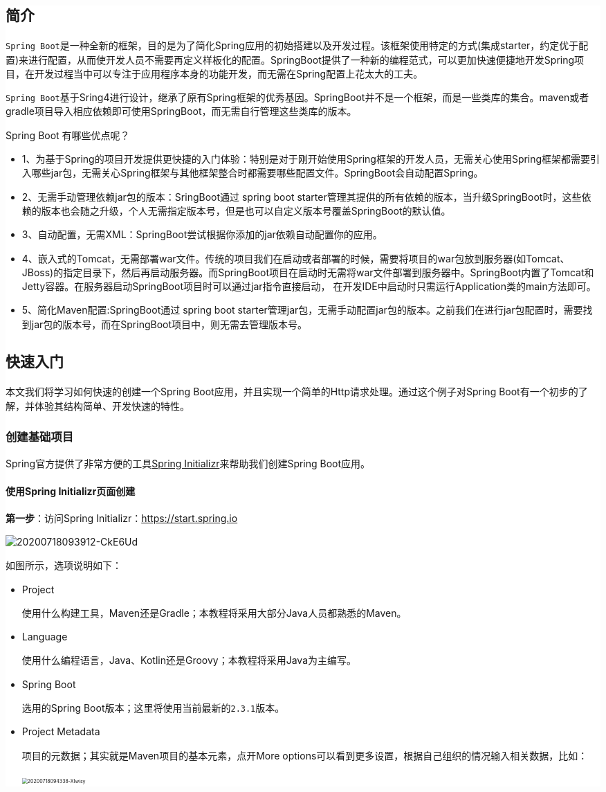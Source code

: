 ## 简介

`Spring Boot`是一种全新的框架，目的是为了简化Spring应用的初始搭建以及开发过程。该框架使用特定的方式(集成starter，约定优于配置)来进行配置，从而使开发人员不需要再定义样板化的配置。SpringBoot提供了一种新的编程范式，可以更加快速便捷地开发Spring项目，在开发过程当中可以专注于应用程序本身的功能开发，而无需在Spring配置上花太大的工夫。

 `Spring Boot`基于Sring4进行设计，继承了原有Spring框架的优秀基因。SpringBoot并不是一个框架，而是一些类库的集合。maven或者gradle项目导入相应依赖即可使用SpringBoot，而无需自行管理这些类库的版本。

Spring Boot 有哪些优点呢？

- 1、为基于Spring的项目开发提供更快捷的入门体验：特别是对于刚开始使用Spring框架的开发人员，无需关心使用Spring框架都需要引入哪些jar包，无需关心Spring框架与其他框架整合时都需要哪些配置文件。SpringBoot会自动配置Spring。

- 2、无需手动管理依赖jar包的版本：SringBoot通过 spring boot starter管理其提供的所有依赖的版本，当升级SpringBoot时，这些依赖的版本也会随之升级，个人无需指定版本号，但是也可以自定义版本号覆盖SpringBoot的默认值。

- 3、自动配置，无需XML：SpringBoot尝试根据你添加的jar依赖自动配置你的应用。

- 4、嵌入式的Tomcat，无需部署war文件。传统的项目我们在启动或者部署的时候，需要将项目的war包放到服务器(如Tomcat、JBoss)的指定目录下，然后再启动服务器。而SpringBoot项目在启动时无需将war文件部署到服务器中。SpringBoot内置了Tomcat和Jetty容器。在服务器启动SpringBoot项目时可以通过jar指令直接启动， 在开发IDE中启动时只需运行Application类的main方法即可。

- 5、简化Maven配置:SpringBoot通过 spring boot starter管理jar包，无需手动配置jar包的版本。之前我们在进行jar包配置时，需要找到jar包的版本号，而在SpringBoot项目中，则无需去管理版本号。

## 快速入门

本文我们将学习如何快速的创建一个Spring Boot应用，并且实现一个简单的Http请求处理。通过这个例子对Spring Boot有一个初步的了解，并体验其结构简单、开发快速的特性。

### 创建基础项目

Spring官方提供了非常方便的工具[Spring Initializr](https://start.spring.io/)来帮助我们创建Spring Boot应用。

#### 使用Spring Initializr页面创建

**第一步**：访问Spring Initializr：https://start.spring.io

![20200718093912-CkE6Ud](http://blogimage.dwliu.me/image/20200718093912-CkE6Ud.png)

如图所示，选项说明如下：

- Project

  使用什么构建工具，Maven还是Gradle；本教程将采用大部分Java人员都熟悉的Maven。

- Language

  使用什么编程语言，Java、Kotlin还是Groovy；本教程将采用Java为主编写。

- Spring Boot

  选用的Spring Boot版本；这里将使用当前最新的`2.3.1`版本。

- Project Metadata
  
  项目的元数据；其实就是Maven项目的基本元素，点开More options可以看到更多设置，根据自己组织的情况输入相关数据，比如：
  
  <img src="http://blogimage.dwliu.me/image/20200718094338-XIwisy.png" alt="20200718094338-XIwisy" style="zoom:50%;" />
  